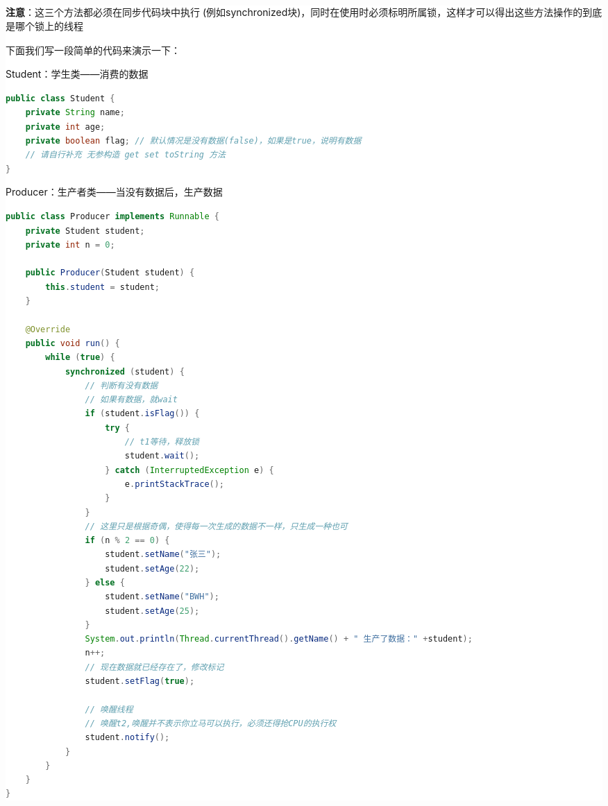 **注意**：这三个方法都必须在同步代码块中执行 (例如synchronized块)，同时在使用时必须标明所属锁，这样才可以得出这些方法操作的到底是哪个锁上的线程

下面我们写一段简单的代码来演示一下：

Student：学生类——消费的数据

```java
public class Student {
    private String name;
    private int age;
    private boolean flag; // 默认情况是没有数据(false)，如果是true，说明有数据
    // 请自行补充 无参构造 get set toString 方法
}
```

Producer：生产者类——当没有数据后，生产数据

```java
public class Producer implements Runnable {
    private Student student;
    private int n = 0;

    public Producer(Student student) {
        this.student = student;
    }

    @Override
    public void run() {
        while (true) {
            synchronized (student) {
                // 判断有没有数据
                // 如果有数据，就wait
                if (student.isFlag()) {
                    try {
                        // t1等待，释放锁
                        student.wait();
                    } catch (InterruptedException e) {
                        e.printStackTrace();
                    }
                }
                // 这里只是根据奇偶，使得每一次生成的数据不一样，只生成一种也可
                if (n % 2 == 0) {
                    student.setName("张三");
                    student.setAge(22);
                } else {
                    student.setName("BWH");
                    student.setAge(25);
                }
                System.out.println(Thread.currentThread().getName() + " 生产了数据：" +student);
                n++;
                // 现在数据就已经存在了，修改标记
                student.setFlag(true);

                // 唤醒线程
                // 唤醒t2,唤醒并不表示你立马可以执行，必须还得抢CPU的执行权
                student.notify();
            }
        }
    }
}
```
